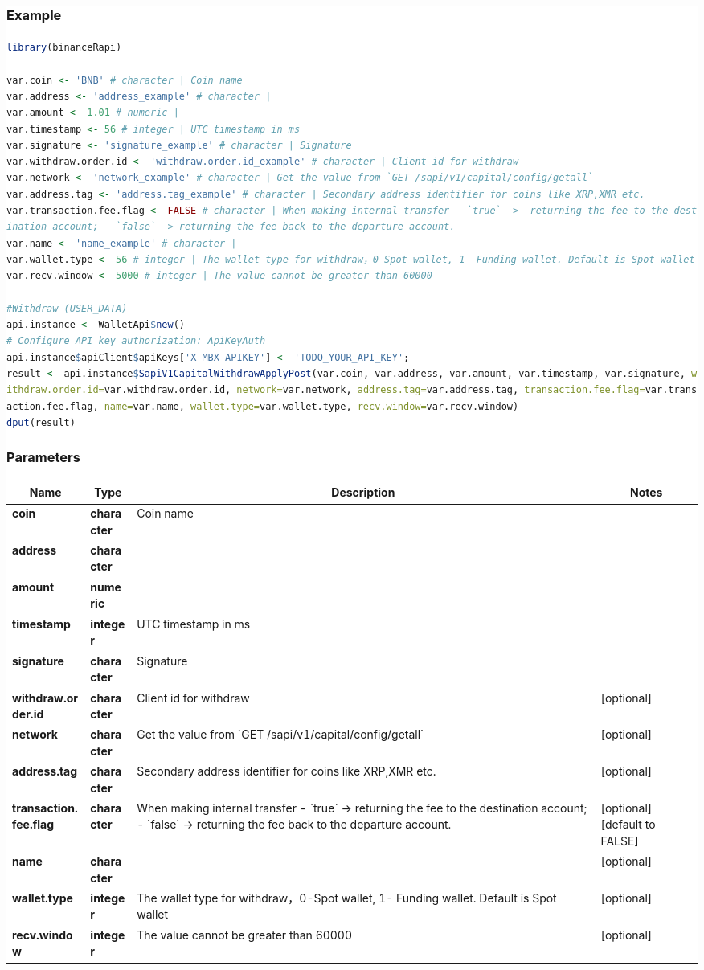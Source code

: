 ### Example
```R
library(binanceRapi)

var.coin <- 'BNB' # character | Coin name
var.address <- 'address_example' # character | 
var.amount <- 1.01 # numeric | 
var.timestamp <- 56 # integer | UTC timestamp in ms
var.signature <- 'signature_example' # character | Signature
var.withdraw.order.id <- 'withdraw.order.id_example' # character | Client id for withdraw
var.network <- 'network_example' # character | Get the value from `GET /sapi/v1/capital/config/getall`
var.address.tag <- 'address.tag_example' # character | Secondary address identifier for coins like XRP,XMR etc.
var.transaction.fee.flag <- FALSE # character | When making internal transfer - `true` ->  returning the fee to the destination account; - `false` -> returning the fee back to the departure account.
var.name <- 'name_example' # character | 
var.wallet.type <- 56 # integer | The wallet type for withdraw，0-Spot wallet, 1- Funding wallet. Default is Spot wallet
var.recv.window <- 5000 # integer | The value cannot be greater than 60000

#Withdraw (USER_DATA)
api.instance <- WalletApi$new()
# Configure API key authorization: ApiKeyAuth
api.instance$apiClient$apiKeys['X-MBX-APIKEY'] <- 'TODO_YOUR_API_KEY';
result <- api.instance$SapiV1CapitalWithdrawApplyPost(var.coin, var.address, var.amount, var.timestamp, var.signature, withdraw.order.id=var.withdraw.order.id, network=var.network, address.tag=var.address.tag, transaction.fee.flag=var.transaction.fee.flag, name=var.name, wallet.type=var.wallet.type, recv.window=var.recv.window)
dput(result)
```

### Parameters

Name | Type | Description  | Notes
------------- | ------------- | ------------- | -------------
 **coin** | **character**| Coin name | 
 **address** | **character**|  | 
 **amount** | **numeric**|  | 
 **timestamp** | **integer**| UTC timestamp in ms | 
 **signature** | **character**| Signature | 
 **withdraw.order.id** | **character**| Client id for withdraw | [optional] 
 **network** | **character**| Get the value from &#x60;GET /sapi/v1/capital/config/getall&#x60; | [optional] 
 **address.tag** | **character**| Secondary address identifier for coins like XRP,XMR etc. | [optional] 
 **transaction.fee.flag** | **character**| When making internal transfer - &#x60;true&#x60; -&gt;  returning the fee to the destination account; - &#x60;false&#x60; -&gt; returning the fee back to the departure account. | [optional] [default to FALSE]
 **name** | **character**|  | [optional] 
 **wallet.type** | **integer**| The wallet type for withdraw，0-Spot wallet, 1- Funding wallet. Default is Spot wallet | [optional] 
 **recv.window** | **integer**| The value cannot be greater than 60000 | [optional] 
